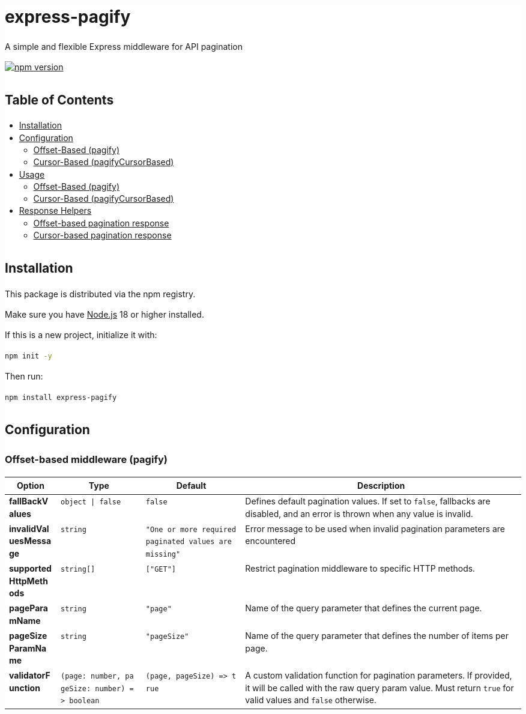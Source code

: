 # express-pagify

A simple and flexible Express middleware for API pagination

[![npm version](https://img.shields.io/npm/v/express-pagify.svg)](https://www.npmjs.com/package/express-pagify)

## Table of Contents

- [Installation](#installation)
- [Configuration](#configuration)
  - [Offset-Based (pagify)](#offset-based-middleware-pagify)
  - [Cursor-Based (pagifyCursorBased)](#cursor-based-middleware-pagifycursorbased)
- [Usage](#usage)
  - [Offset-Based (pagify)](#offset-based-pagify)
  - [Cursor-Based (pagifyCursorBased)](#cursor-based-pagifycursorbased)
- [Response Helpers](#response-helpers)
  - [Offset-based pagination response](#offset-based-pagination-response)
  - [Cursor-based pagination response](#cursor-based-pagination-response)

## Installation

This package is distributed via the npm registry.

Make sure you have [Node.js](https://nodejs.org/) 18 or higher installed.

If this is a new project, initialize it with:

```bash
npm init -y
```

Then run:

```bash
npm install express-pagify
```

## Configuration

### Offset-based middleware (pagify)

| Option                   | Type                                          | Default                                               | Description                                                                                                                                                                       |
| ------------------------ | --------------------------------------------- | ----------------------------------------------------- | --------------------------------------------------------------------------------------------------------------------------------------------------------------------------------- |
| **fallBackValues**       | `object \| false`                             | `false`                                               | Defines default pagination values. If set to `false`, fallbacks are disabled, and an error is thrown when any value is invalid.                                                   |
| **invalidValuesMessage** | `string`                                      | `"One or more required paginated values are missing"` | Error message to be used when invalid pagination parameters are encountered                                                                                                       |
| **supportedHttpMethods** | `string[]`                                    | `["GET"]`                                             | Restrict pagination middleware to specific HTTP methods.                                                                                                                          |
| **pageParamName**        | `string`                                      | `"page"`                                              | Name of the query parameter that defines the current page.                                                                                                                        |
| **pageSizeParamName**    | `string`                                      | `"pageSize"`                                          | Name of the query parameter that defines the number of items per page.                                                                                                            |
| **validatorFunction**    | `(page: number, pageSize: number) => boolean` | `(page, pageSize) => true`                            | A custom validation function for pagination parameters. If provided, it will be called with the raw query param value. Must return `true` for valid values and `false` otherwise. |


  [key: string]: any;